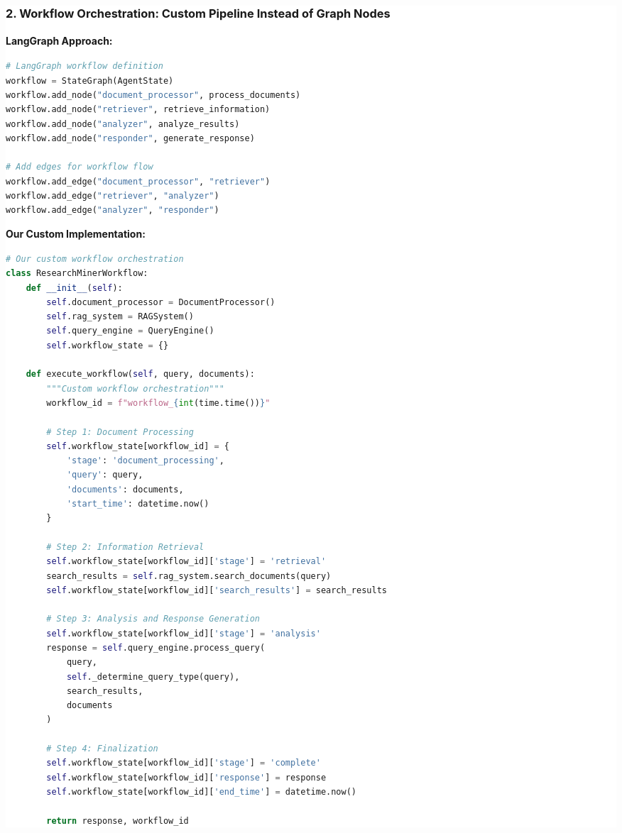 ### 2. **Workflow Orchestration: Custom Pipeline Instead of Graph Nodes**

**LangGraph Approach:**
```python
# LangGraph workflow definition
workflow = StateGraph(AgentState)
workflow.add_node("document_processor", process_documents)
workflow.add_node("retriever", retrieve_information)
workflow.add_node("analyzer", analyze_results)
workflow.add_node("responder", generate_response)

# Add edges for workflow flow
workflow.add_edge("document_processor", "retriever")
workflow.add_edge("retriever", "analyzer")
workflow.add_edge("analyzer", "responder")
```

**Our Custom Implementation:**
```python
# Our custom workflow orchestration
class ResearchMinerWorkflow:
    def __init__(self):
        self.document_processor = DocumentProcessor()
        self.rag_system = RAGSystem()
        self.query_engine = QueryEngine()
        self.workflow_state = {}
    
    def execute_workflow(self, query, documents):
        """Custom workflow orchestration"""
        workflow_id = f"workflow_{int(time.time())}"
        
        # Step 1: Document Processing
        self.workflow_state[workflow_id] = {
            'stage': 'document_processing',
            'query': query,
            'documents': documents,
            'start_time': datetime.now()
        }
        
        # Step 2: Information Retrieval
        self.workflow_state[workflow_id]['stage'] = 'retrieval'
        search_results = self.rag_system.search_documents(query)
        self.workflow_state[workflow_id]['search_results'] = search_results
        
        # Step 3: Analysis and Response Generation
        self.workflow_state[workflow_id]['stage'] = 'analysis'
        response = self.query_engine.process_query(
            query, 
            self._determine_query_type(query), 
            search_results, 
            documents
        )
        
        # Step 4: Finalization
        self.workflow_state[workflow_id]['stage'] = 'complete'
        self.workflow_state[workflow_id]['response'] = response
        self.workflow_state[workflow_id]['end_time'] = datetime.now()
        
        return response, workflow_id
```
